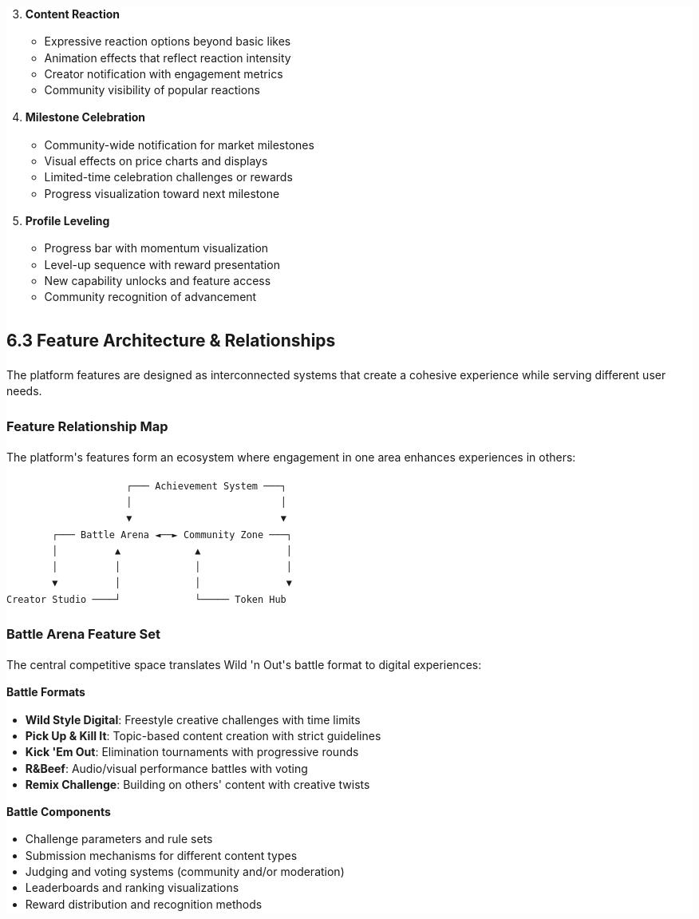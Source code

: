 3. **Content Reaction**
   - Expressive reaction options beyond basic likes
   - Animation effects that reflect reaction intensity
   - Creator notification with engagement metrics
   - Community visibility of popular reactions

4. **Milestone Celebration**
   - Community-wide notification for market milestones
   - Visual effects on price charts and displays
   - Limited-time celebration challenges or rewards
   - Progress visualization toward next milestone

5. **Profile Leveling**
   - Progress bar with momentum visualization
   - Level-up sequence with reward presentation
   - New capability unlocks and feature access
   - Community recognition of advancement

## 6.3 Feature Architecture & Relationships

The platform features are designed as interconnected systems that create a cohesive experience while serving different user needs.

### Feature Relationship Map

The platform's features form an ecosystem where engagement in one area enhances experiences in others:

```
                     ┌─── Achievement System ───┐
                     │                          │
                     ▼                          ▼
        ┌─── Battle Arena ◄──► Community Zone ───┐
        │          ▲             ▲               │
        │          │             │               │
        ▼          │             │               ▼
Creator Studio ────┘             └───── Token Hub
```

### Battle Arena Feature Set

The central competitive space translates Wild 'n Out's battle format to digital experiences:

**Battle Formats**
- **Wild Style Digital**: Freestyle creative challenges with time limits
- **Pick Up & Kill It**: Topic-based content creation with strict guidelines
- **Kick 'Em Out**: Elimination tournaments with progressive rounds
- **R&Beef**: Audio/visual performance battles with voting
- **Remix Challenge**: Building on others' content with creative twists

**Battle Components**
- Challenge parameters and rule sets
- Submission mechanisms for different content types
- Judging and voting systems (community and/or moderation)
- Leaderboards and ranking visualizations
- Reward distribution and recognition methods
